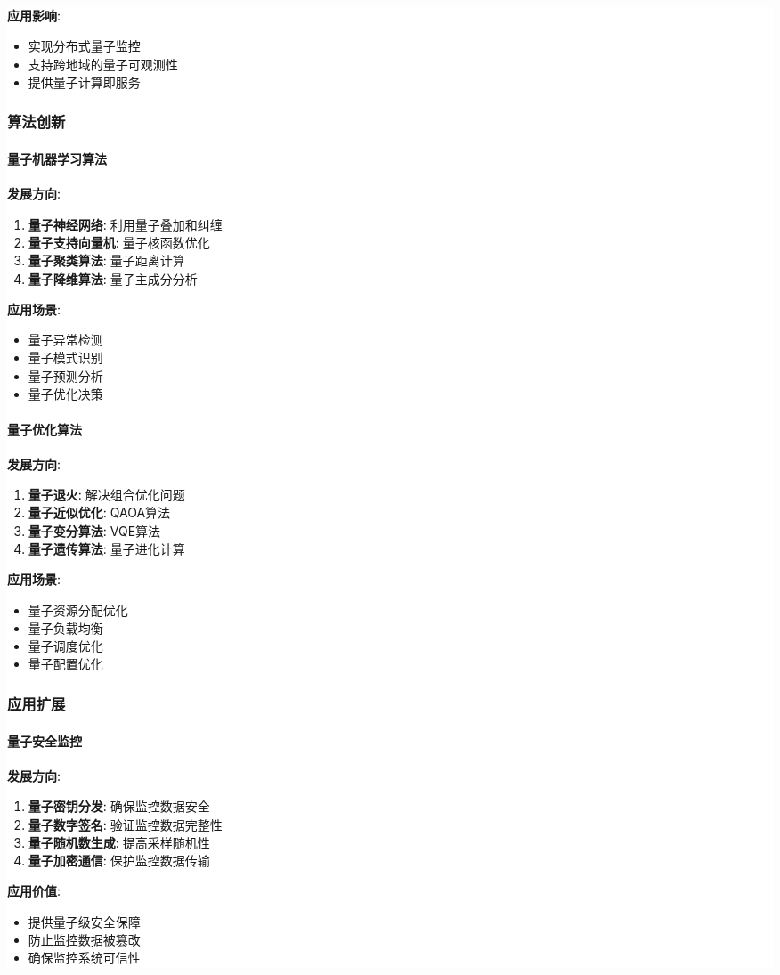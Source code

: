 **应用影响**:

- 实现分布式量子监控
- 支持跨地域的量子可观测性
- 提供量子计算即服务

### 算法创新

#### 量子机器学习算法

**发展方向**:

1. **量子神经网络**: 利用量子叠加和纠缠
2. **量子支持向量机**: 量子核函数优化
3. **量子聚类算法**: 量子距离计算
4. **量子降维算法**: 量子主成分分析

**应用场景**:

- 量子异常检测
- 量子模式识别
- 量子预测分析
- 量子优化决策

#### 量子优化算法

**发展方向**:

1. **量子退火**: 解决组合优化问题
2. **量子近似优化**: QAOA算法
3. **量子变分算法**: VQE算法
4. **量子遗传算法**: 量子进化计算

**应用场景**:

- 量子资源分配优化
- 量子负载均衡
- 量子调度优化
- 量子配置优化

### 应用扩展

#### 量子安全监控

**发展方向**:

1. **量子密钥分发**: 确保监控数据安全
2. **量子数字签名**: 验证监控数据完整性
3. **量子随机数生成**: 提高采样随机性
4. **量子加密通信**: 保护监控数据传输

**应用价值**:

- 提供量子级安全保障
- 防止监控数据被篡改
- 确保监控系统可信性
